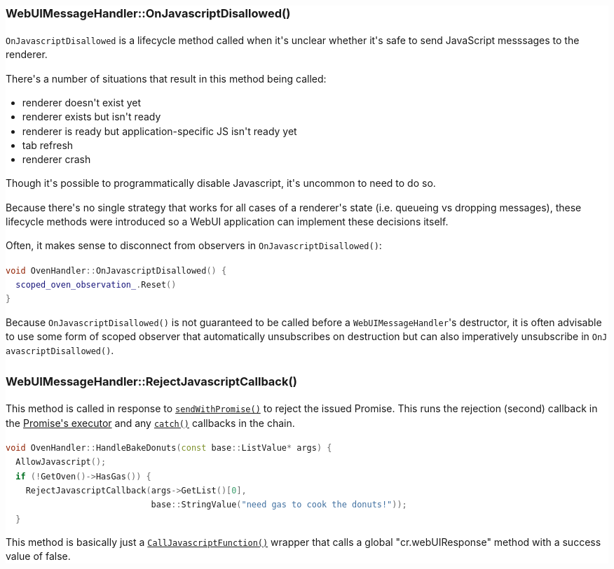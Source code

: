 ### WebUIMessageHandler::OnJavascriptDisallowed()

`OnJavascriptDisallowed` is a lifecycle method called when it's unclear whether
it's safe to send JavaScript messsages to the renderer.

There's a number of situations that result in this method being called:

* renderer doesn't exist yet
* renderer exists but isn't ready
* renderer is ready but application-specific JS isn't ready yet
* tab refresh
* renderer crash

Though it's possible to programmatically disable Javascript, it's uncommon to
need to do so.

Because there's no single strategy that works for all cases of a renderer's
state (i.e. queueing vs dropping messages), these lifecycle methods were
introduced so a WebUI application can implement these decisions itself.

Often, it makes sense to disconnect from observers in
`OnJavascriptDisallowed()`:

```c++
void OvenHandler::OnJavascriptDisallowed() {
  scoped_oven_observation_.Reset()
}
```

Because `OnJavascriptDisallowed()` is not guaranteed to be called before a
`WebUIMessageHandler`'s destructor, it is often advisable to use some form of
scoped observer that automatically unsubscribes on destruction but can also
imperatively unsubscribe in `OnJavascriptDisallowed()`.

### WebUIMessageHandler::RejectJavascriptCallback()

This method is called in response to
[`sendWithPromise()`](#sendWithPromise) to reject the issued Promise. This
runs the rejection (second) callback in the [Promise's
executor](https://developer.mozilla.org/en-US/docs/Web/JavaScript/Reference/Global_Objects/Promise)
and any
[`catch()`](https://developer.mozilla.org/en-US/docs/Web/JavaScript/Reference/Global_Objects/Promise/catch)
callbacks in the chain.

```c++
void OvenHandler::HandleBakeDonuts(const base::ListValue* args) {
  AllowJavascript();
  if (!GetOven()->HasGas()) {
    RejectJavascriptCallback(args->GetList()[0],
                             base::StringValue("need gas to cook the donuts!"));
  }
```

This method is basically just a
[`CallJavascriptFunction()`](#CallJavascriptFunction) wrapper that calls a
global "cr.webUIResponse" method with a success value of false.
